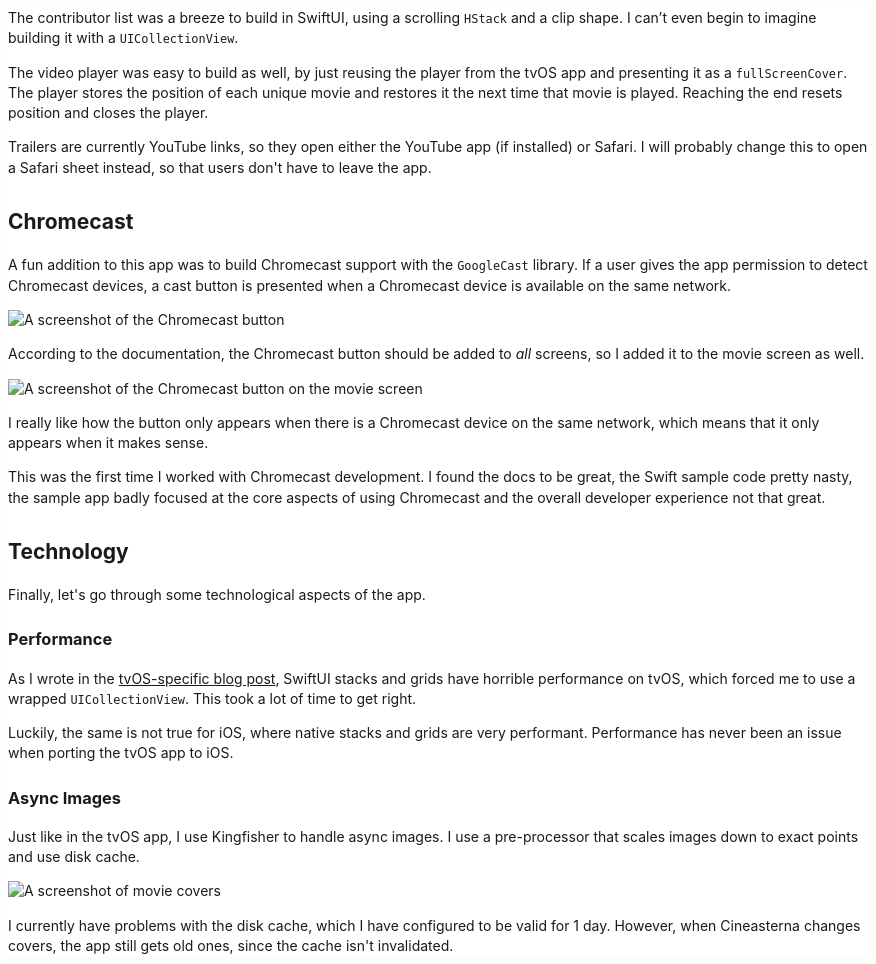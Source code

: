 The contributor list was a breeze to build in SwiftUI, using a scrolling `HStack` and a clip shape. I can’t even begin to imagine building it with a `UICollectionView`.

The video player was easy to build as well, by just reusing the player from the tvOS app and presenting it as a `fullScreenCover`. The player stores the position of each unique movie and restores it the next time that movie is played. Reaching the end resets position and closes the player.

Trailers are currently YouTube links, so they open either the YouTube app (if installed) or Safari. I will probably change this to open a Safari sheet instead, so that users don't have to leave the app.


## Chromecast

A fun addition to this app was to build Chromecast support with the `GoogleCast` library. If a user gives the app permission to detect Chromecast devices, a cast button is presented when a Chromecast device is available on the same network.

![A screenshot of the Chromecast button]({{page.assets}}12-chromecast.jpg)

According to the documentation, the Chromecast button should be added to *all* screens, so I added it to the movie screen as well.

![A screenshot of the Chromecast button on the movie screen]({{page.assets}}12-chromecast-movie.jpg)

I really like how the button only appears when there is a Chromecast device on the same network, which means that it only appears when it makes sense.

This was the first time I worked with Chromecast development. I found the docs to be great, the Swift sample code pretty nasty, the sample app badly focused at the core aspects of using Chromecast and the overall developer experience not that great.


## Technology

Finally, let's go through some technological aspects of the app.


### Performance

As I wrote in the [tvOS-specific blog post]({{page.post-tvos}}), SwiftUI stacks and grids have horrible performance on tvOS, which forced me to use a wrapped `UICollectionView`. This took a lot of time to get right.

Luckily, the same is not true for iOS, where native stacks and grids are very performant. Performance has never been an issue when porting the tvOS app to iOS.


### Async Images

Just like in the tvOS app, I use Kingfisher to handle async images. I use a pre-processor that scales images down to exact points and use disk cache.

![A screenshot of movie covers]({{page.assets}}13-covers.jpg)

I currently have problems with the disk cache, which I have configured to be valid for 1 day. However, when Cineasterna changes covers, the app still gets old ones, since the cache isn't invalidated.
